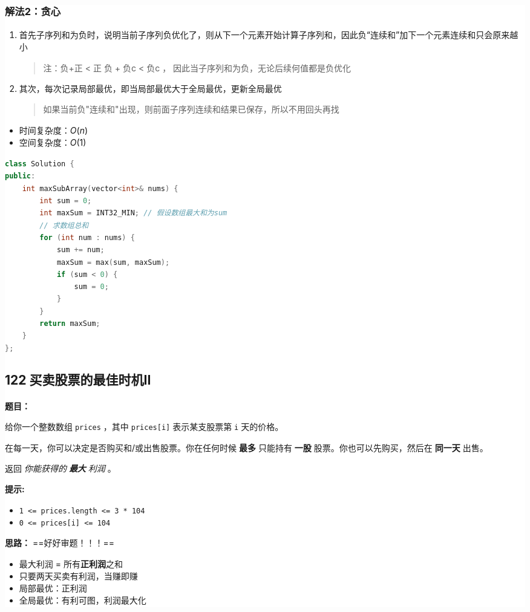 

### 解法2：贪心

1. 首先子序列和为负时，说明当前子序列负优化了，则从下一个元素开始计算子序列和，因此负“连续和”加下一个元素连续和只会原来越小

   > 注：负+正 < 正   负 + 负c < 负c ， 因此当子序列和为负，无论后续何值都是负优化

2. 其次，每次记录局部最优，即当局部最优大于全局最优，更新全局最优

   > 如果当前负"连续和"出现，则前面子序列连续和结果已保存，所以不用回头再找

- 时间复杂度：$O(n)$
- 空间复杂度：$O(1)$

```cpp
class Solution {
public:
    int maxSubArray(vector<int>& nums) {
        int sum = 0;
        int maxSum = INT32_MIN; // 假设数组最大和为sum
        // 求数组总和
        for (int num : nums) {
            sum += num; 
            maxSum = max(sum, maxSum);
            if (sum < 0) {
                sum = 0;
            }
        }
        return maxSum;
    }
};
```



## 122 买卖股票的最佳时机II

**题目：**

给你一个整数数组 `prices` ，其中 `prices[i]` 表示某支股票第 `i` 天的价格。

在每一天，你可以决定是否购买和/或出售股票。你在任何时候 **最多** 只能持有 **一股** 股票。你也可以先购买，然后在 **同一天** 出售。

返回 *你能获得的 **最大** 利润* 。

**提示:**

- `1 <= prices.length <= 3 * 104`
- `0 <= prices[i] <= 104`

**思路：**
==好好审题！！！==

- 最大利润 = 所有**正利润**之和
- 只要两天买卖有利润，当赚即赚
- 局部最优：正利润
- 全局最优：有利可图，利润最大化
